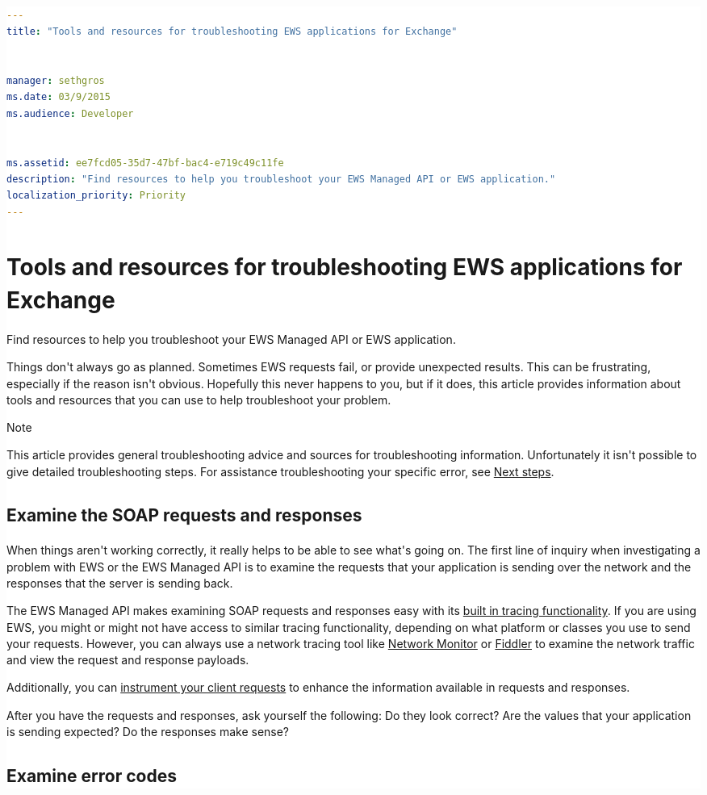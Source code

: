 ```yaml
---
title: "Tools and resources for troubleshooting EWS applications for Exchange"
 
 
manager: sethgros
ms.date: 03/9/2015
ms.audience: Developer
 
 
ms.assetid: ee7fcd05-35d7-47bf-bac4-e719c49c11fe
description: "Find resources to help you troubleshoot your EWS Managed API or EWS application."
localization_priority: Priority
---
```


# Tools and resources for troubleshooting EWS applications for Exchange

Find resources to help you troubleshoot your EWS Managed API or EWS application.
  
Things don't always go as planned. Sometimes EWS requests fail, or provide unexpected results. This can be frustrating, especially if the reason isn't obvious. Hopefully this never happens to you, but if it does, this article provides information about tools and resources that you can use to help troubleshoot your problem.
  
> [!NOTE]
> This article provides general troubleshooting advice and sources for troubleshooting information. Unfortunately it isn't possible to give detailed troubleshooting steps. For assistance troubleshooting your specific error, see [Next steps](#bk_NextSteps). 
  
## Examine the SOAP requests and responses

When things aren't working correctly, it really helps to be able to see what's going on. The first line of inquiry when investigating a problem with EWS or the EWS Managed API is to examine the requests that your application is sending over the network and the responses that the server is sending back.
  
The EWS Managed API makes examining SOAP requests and responses easy with its [built in tracing functionality](how-to-trace-requests-responses-to-troubleshoot-ews-managed-api-applications.md). If you are using EWS, you might or might not have access to similar tracing functionality, depending on what platform or classes you use to send your requests. However, you can always use a network tracing tool like [Network Monitor](http://www.microsoft.com/en-us/download/details.aspx?id=4865) or [Fiddler](http://www.telerik.com/fiddler) to examine the network traffic and view the request and response payloads. 
  
Additionally, you can [instrument your client requests](instrumenting-client-requests-for-ews-and-rest-in-exchange.md) to enhance the information available in requests and responses. 
  
After you have the requests and responses, ask yourself the following: Do they look correct? Are the values that your application is sending expected? Do the responses make sense?
  
## Examine error codes
